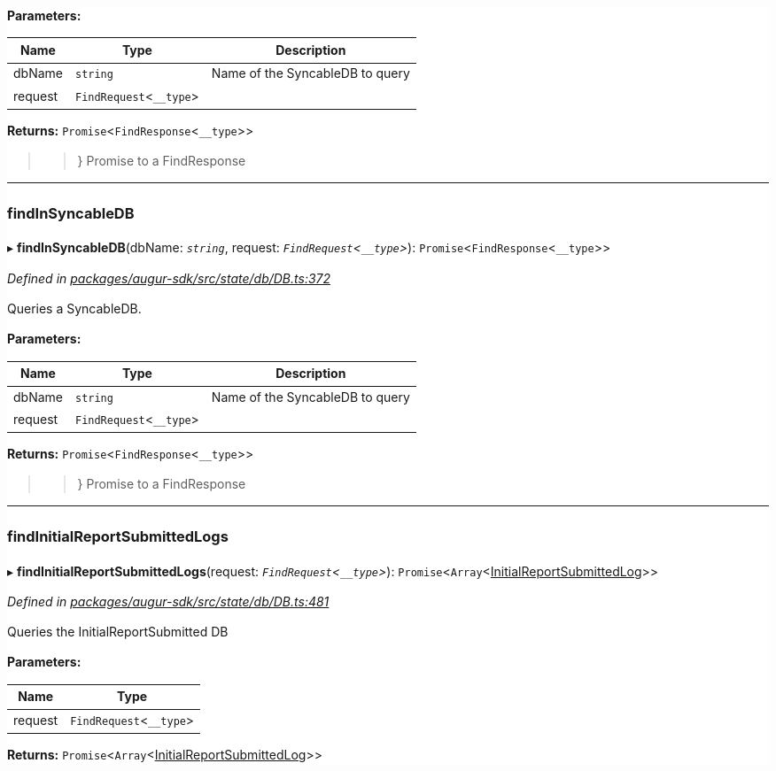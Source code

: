 **Parameters:**

| Name | Type | Description |
| ------ | ------ | ------ |
| dbName | `string` |  Name of the SyncableDB to query |
| request | `FindRequest`<`__type`> |

**Returns:** `Promise`<`FindResponse`<`__type`>>
> > } Promise to a FindResponse

___
<a id="findinsyncabledb"></a>

###  findInSyncableDB

▸ **findInSyncableDB**(dbName: *`string`*, request: *`FindRequest`<`__type`>*): `Promise`<`FindResponse`<`__type`>>

*Defined in [packages/augur-sdk/src/state/db/DB.ts:372](https://github.com/AugurProject/augur/blob/a689f5d0f9/packages/augur-sdk/src/state/db/DB.ts#L372)*

Queries a SyncableDB.

**Parameters:**

| Name | Type | Description |
| ------ | ------ | ------ |
| dbName | `string` |  Name of the SyncableDB to query |
| request | `FindRequest`<`__type`> |

**Returns:** `Promise`<`FindResponse`<`__type`>>
> > } Promise to a FindResponse

___
<a id="findinitialreportsubmittedlogs"></a>

###  findInitialReportSubmittedLogs

▸ **findInitialReportSubmittedLogs**(request: *`FindRequest`<`__type`>*): `Promise`<`Array`<[InitialReportSubmittedLog](api-interfaces-packages-augur-sdk-src-state-logs-types-initialreportsubmittedlog.md)>>

*Defined in [packages/augur-sdk/src/state/db/DB.ts:481](https://github.com/AugurProject/augur/blob/a689f5d0f9/packages/augur-sdk/src/state/db/DB.ts#L481)*

Queries the InitialReportSubmitted DB

**Parameters:**

| Name | Type |
| ------ | ------ |
| request | `FindRequest`<`__type`> |

**Returns:** `Promise`<`Array`<[InitialReportSubmittedLog](api-interfaces-packages-augur-sdk-src-state-logs-types-initialreportsubmittedlog.md)>>
